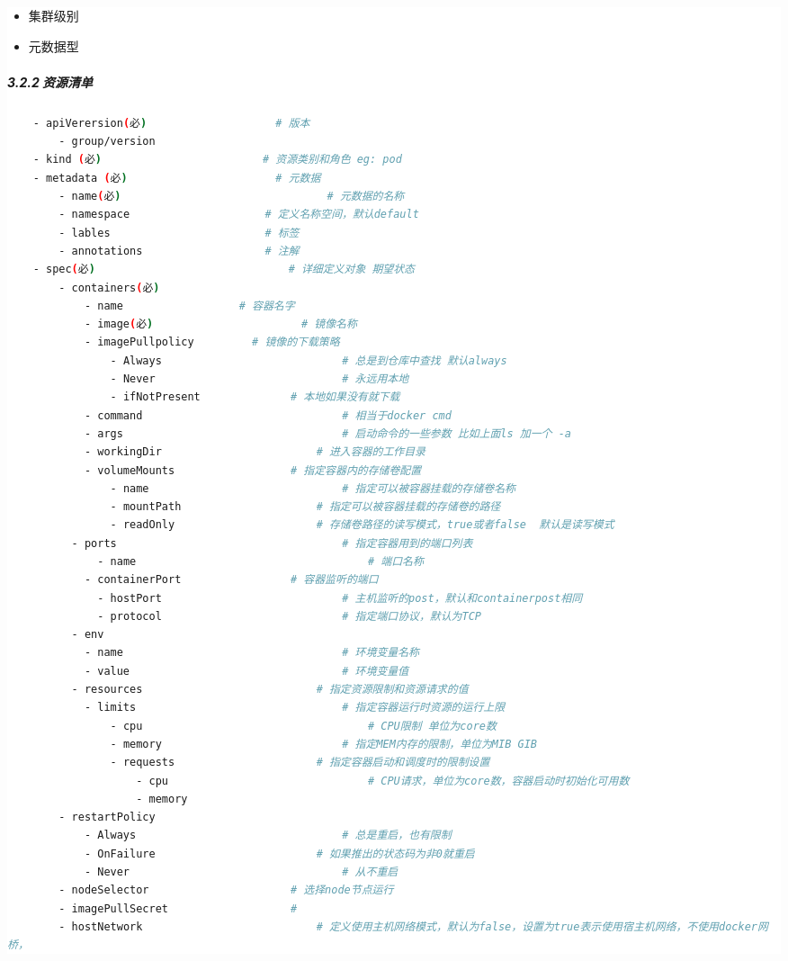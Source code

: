 - 集群级别

- 元数据型

##### 3.2.2 资源清单

```bash
	- apiVerersion(必)					 # 版本
		- group/version
	- kind (必)    					   # 资源类别和角色 eg: pod
	- metadata (必) 					 	 # 元数据
		- name(必)								 # 元数据的名称
		- namespace      		    	# 定义名称空间，默认default
		- lables     			      	# 标签
		- annotations			      	# 注解 
	- spec(必)						       # 详细定义对象 期望状态
		- containers(必)
			- name                  # 容器名字
			- image(必)						 # 镜像名称
			- imagePullpolicy 		  # 镜像的下载策略
				- Always							# 总是到仓库中查找 默认always
				- Never			 					# 永远用本地
				- ifNotPresent	 			# 本地如果没有就下载
			- command								# 相当于docker cmd
			- args									# 启动命令的一些参数 比如上面ls 加一个 -a
			- workingDir						# 进入容器的工作目录
			- volumeMounts					# 指定容器内的存储卷配置
				- name								# 指定可以被容器挂载的存储卷名称
				- mountPath						# 指定可以被容器挂载的存储卷的路径
				- readOnly						# 存储卷路径的读写模式，true或者false  默认是读写模式
		  - ports 									# 指定容器用到的端口列表
			  - name 									# 端口名称
		  	- containerPort 				# 容器监听的端口
			  - hostPort							# 主机监听的post，默认和containerpost相同
			  - protocol 							# 指定端口协议，默认为TCP
		  - env
		    - name									# 环境变量名称
		    - value									# 环境变量值
		  - resources  							# 指定资源限制和资源请求的值
		  	- limits								# 指定容器运行时资源的运行上限
		  		- cpu									# CPU限制 单位为core数
		  		- memory							# 指定MEM内存的限制，单位为MIB GIB
		  		- requests						# 指定容器启动和调度时的限制设置
		  			- cpu								# CPU请求，单位为core数，容器启动时初始化可用数
		  			- memory
		- restartPolicy
			- Always 								# 总是重启，也有限制
			- OnFailure 						# 如果推出的状态码为非0就重启
			- Never									# 从不重启
		- nodeSelector 						# 选择node节点运行
		- imagePullSecret					# 
		- hostNetwork							# 定义使用主机网络模式，默认为false，设置为true表示使用宿主机网络，不使用docker网桥，
```
